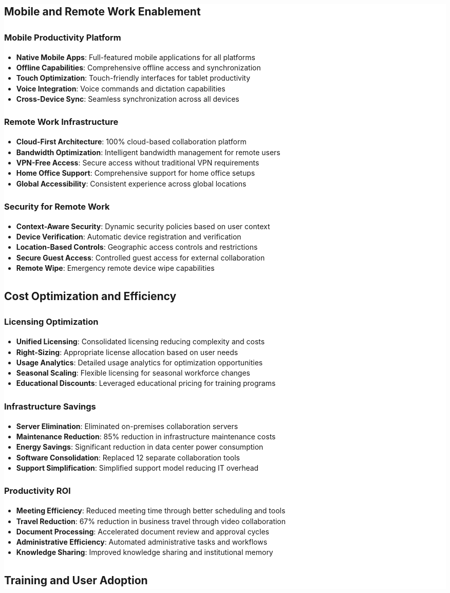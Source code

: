 ## Mobile and Remote Work Enablement

### Mobile Productivity Platform
- **Native Mobile Apps**: Full-featured mobile applications for all platforms
- **Offline Capabilities**: Comprehensive offline access and synchronization
- **Touch Optimization**: Touch-friendly interfaces for tablet productivity
- **Voice Integration**: Voice commands and dictation capabilities
- **Cross-Device Sync**: Seamless synchronization across all devices

### Remote Work Infrastructure
- **Cloud-First Architecture**: 100% cloud-based collaboration platform
- **Bandwidth Optimization**: Intelligent bandwidth management for remote users
- **VPN-Free Access**: Secure access without traditional VPN requirements
- **Home Office Support**: Comprehensive support for home office setups
- **Global Accessibility**: Consistent experience across global locations

### Security for Remote Work
- **Context-Aware Security**: Dynamic security policies based on user context
- **Device Verification**: Automatic device registration and verification
- **Location-Based Controls**: Geographic access controls and restrictions
- **Secure Guest Access**: Controlled guest access for external collaboration
- **Remote Wipe**: Emergency remote device wipe capabilities

## Cost Optimization and Efficiency

### Licensing Optimization
- **Unified Licensing**: Consolidated licensing reducing complexity and costs
- **Right-Sizing**: Appropriate license allocation based on user needs
- **Usage Analytics**: Detailed usage analytics for optimization opportunities
- **Seasonal Scaling**: Flexible licensing for seasonal workforce changes
- **Educational Discounts**: Leveraged educational pricing for training programs

### Infrastructure Savings
- **Server Elimination**: Eliminated on-premises collaboration servers
- **Maintenance Reduction**: 85% reduction in infrastructure maintenance costs
- **Energy Savings**: Significant reduction in data center power consumption
- **Software Consolidation**: Replaced 12 separate collaboration tools
- **Support Simplification**: Simplified support model reducing IT overhead

### Productivity ROI
- **Meeting Efficiency**: Reduced meeting time through better scheduling and tools
- **Travel Reduction**: 67% reduction in business travel through video collaboration
- **Document Processing**: Accelerated document review and approval cycles
- **Administrative Efficiency**: Automated administrative tasks and workflows
- **Knowledge Sharing**: Improved knowledge sharing and institutional memory

## Training and User Adoption
